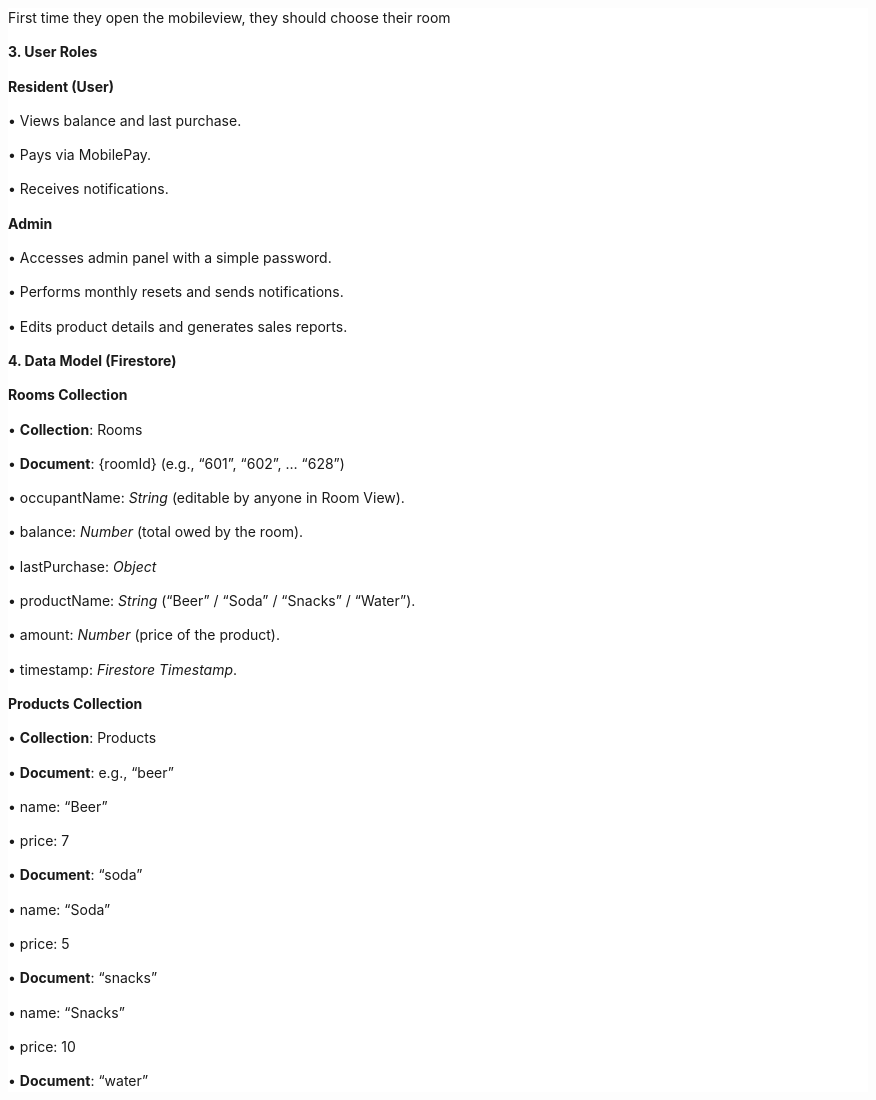 First time they open the mobileview, they should choose their room

**3. User Roles**

**Resident (User)**

•  Views balance and last purchase.

•  Pays via MobilePay.

•  Receives notifications.

**Admin**

•  Accesses admin panel with a simple password.

•  Performs monthly resets and sends notifications.

•  Edits product details and generates sales reports.

**4. Data Model (Firestore)**

**Rooms Collection**

•  **Collection**: Rooms

•  **Document**: {roomId} (e.g., “601”, “602”, … “628”)

•  occupantName: _String_ (editable by anyone in Room View).

•  balance: _Number_ (total owed by the room).

•  lastPurchase: _Object_

•  productName: _String_ (“Beer” / “Soda” / “Snacks” / “Water”).

•  amount: _Number_ (price of the product).

•  timestamp: _Firestore Timestamp_.

  

**Products Collection**

•  **Collection**: Products

•  **Document**: e.g., “beer”

•  name: “Beer”

•  price: 7

•  **Document**: “soda”

•  name: “Soda”

•  price: 5

•  **Document**: “snacks”

•  name: “Snacks”

•  price: 10

•  **Document**: “water”
